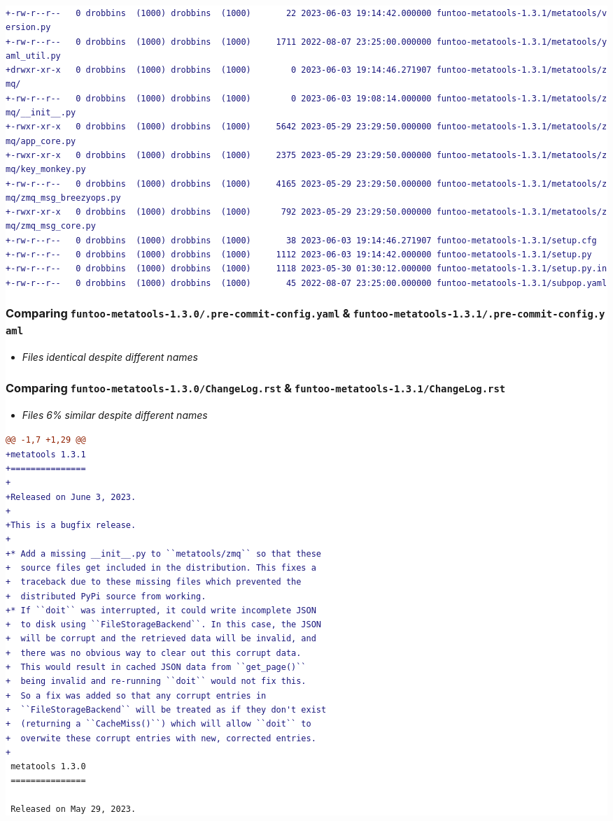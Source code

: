 ```diff
+-rw-r--r--   0 drobbins  (1000) drobbins  (1000)       22 2023-06-03 19:14:42.000000 funtoo-metatools-1.3.1/metatools/version.py
+-rw-r--r--   0 drobbins  (1000) drobbins  (1000)     1711 2022-08-07 23:25:00.000000 funtoo-metatools-1.3.1/metatools/yaml_util.py
+drwxr-xr-x   0 drobbins  (1000) drobbins  (1000)        0 2023-06-03 19:14:46.271907 funtoo-metatools-1.3.1/metatools/zmq/
+-rw-r--r--   0 drobbins  (1000) drobbins  (1000)        0 2023-06-03 19:08:14.000000 funtoo-metatools-1.3.1/metatools/zmq/__init__.py
+-rwxr-xr-x   0 drobbins  (1000) drobbins  (1000)     5642 2023-05-29 23:29:50.000000 funtoo-metatools-1.3.1/metatools/zmq/app_core.py
+-rwxr-xr-x   0 drobbins  (1000) drobbins  (1000)     2375 2023-05-29 23:29:50.000000 funtoo-metatools-1.3.1/metatools/zmq/key_monkey.py
+-rw-r--r--   0 drobbins  (1000) drobbins  (1000)     4165 2023-05-29 23:29:50.000000 funtoo-metatools-1.3.1/metatools/zmq/zmq_msg_breezyops.py
+-rwxr-xr-x   0 drobbins  (1000) drobbins  (1000)      792 2023-05-29 23:29:50.000000 funtoo-metatools-1.3.1/metatools/zmq/zmq_msg_core.py
+-rw-r--r--   0 drobbins  (1000) drobbins  (1000)       38 2023-06-03 19:14:46.271907 funtoo-metatools-1.3.1/setup.cfg
+-rw-r--r--   0 drobbins  (1000) drobbins  (1000)     1112 2023-06-03 19:14:42.000000 funtoo-metatools-1.3.1/setup.py
+-rw-r--r--   0 drobbins  (1000) drobbins  (1000)     1118 2023-05-30 01:30:12.000000 funtoo-metatools-1.3.1/setup.py.in
+-rw-r--r--   0 drobbins  (1000) drobbins  (1000)       45 2022-08-07 23:25:00.000000 funtoo-metatools-1.3.1/subpop.yaml
```

### Comparing `funtoo-metatools-1.3.0/.pre-commit-config.yaml` & `funtoo-metatools-1.3.1/.pre-commit-config.yaml`

 * *Files identical despite different names*

### Comparing `funtoo-metatools-1.3.0/ChangeLog.rst` & `funtoo-metatools-1.3.1/ChangeLog.rst`

 * *Files 6% similar despite different names*

```diff
@@ -1,7 +1,29 @@
+metatools 1.3.1
+===============
+
+Released on June 3, 2023.
+
+This is a bugfix release.
+
+* Add a missing __init__.py to ``metatools/zmq`` so that these
+  source files get included in the distribution. This fixes a
+  traceback due to these missing files which prevented the 
+  distributed PyPi source from working.
+* If ``doit`` was interrupted, it could write incomplete JSON
+  to disk using ``FileStorageBackend``. In this case, the JSON
+  will be corrupt and the retrieved data will be invalid, and
+  there was no obvious way to clear out this corrupt data.
+  This would result in cached JSON data from ``get_page()``
+  being invalid and re-running ``doit`` would not fix this.
+  So a fix was added so that any corrupt entries in
+  ``FileStorageBackend`` will be treated as if they don't exist
+  (returning a ``CacheMiss()``) which will allow ``doit`` to
+  overwite these corrupt entries with new, corrected entries.
+
 metatools 1.3.0
 ===============
 
 Released on May 29, 2023.
```